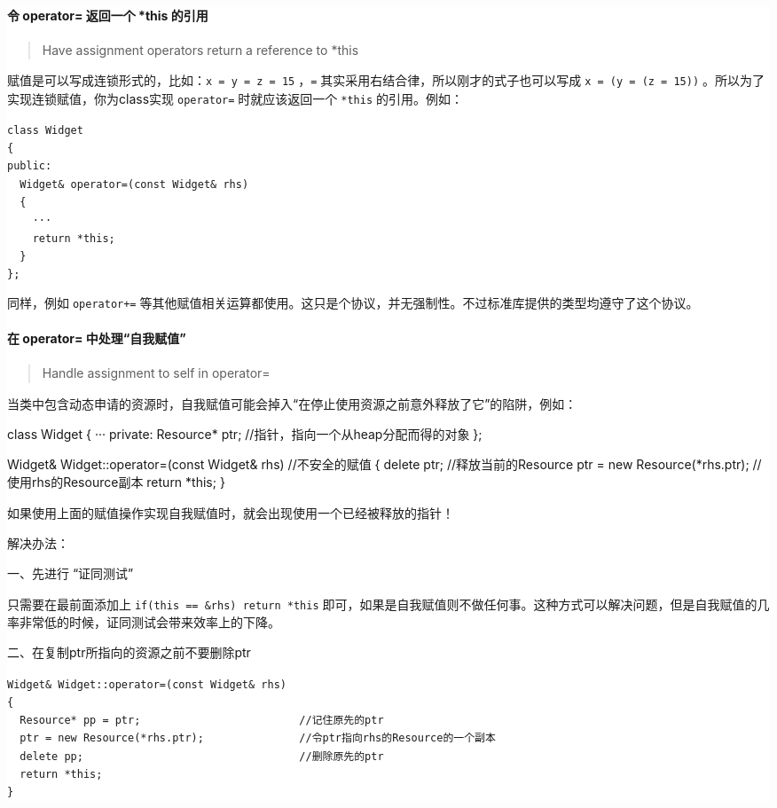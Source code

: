 #### 令 operator= 返回一个 *this 的引用

> Have assignment operators return a reference to *this

赋值是可以写成连锁形式的，比如：`x = y = z = 15` ，`=` 其实采用右结合律，所以刚才的式子也可以写成 `x = (y = (z = 15))` 。所以为了实现连锁赋值，你为class实现 `operator=` 时就应该返回一个 `*this` 的引用。例如：

```
class Widget
{
public:
  Widget& operator=(const Widget& rhs)
  {
    ···
    return *this;
  }
};
```

同样，例如 `operator+=` 等其他赋值相关运算都使用。这只是个协议，并无强制性。不过标准库提供的类型均遵守了这个协议。

#### 在 operator= 中处理“自我赋值”

> Handle assignment to self in operator=

当类中包含动态申请的资源时，自我赋值可能会掉入“在停止使用资源之前意外释放了它”的陷阱，例如：

class Widget
{
  ···
private:
  Resource* ptr;   //指针，指向一个从heap分配而得的对象
};

Widget& Widget::operator=(const Widget& rhs)  //不安全的赋值
{
  delete ptr;                                 //释放当前的Resource
  ptr = new Resource(*rhs.ptr);               //使用rhs的Resource副本
  return *this;
}

如果使用上面的赋值操作实现自我赋值时，就会出现使用一个已经被释放的指针！

解决办法：

一、先进行 “证同测试”

只需要在最前面添加上 `if(this == &rhs) return *this` 即可，如果是自我赋值则不做任何事。这种方式可以解决问题，但是自我赋值的几率非常低的时候，证同测试会带来效率上的下降。

二、在复制ptr所指向的资源之前不要删除ptr

```
Widget& Widget::operator=(const Widget& rhs) 
{
  Resource* pp = ptr;                         //记住原先的ptr
  ptr = new Resource(*rhs.ptr);               //令ptr指向rhs的Resource的一个副本
  delete pp;                                  //删除原先的ptr
  return *this;
}
```
